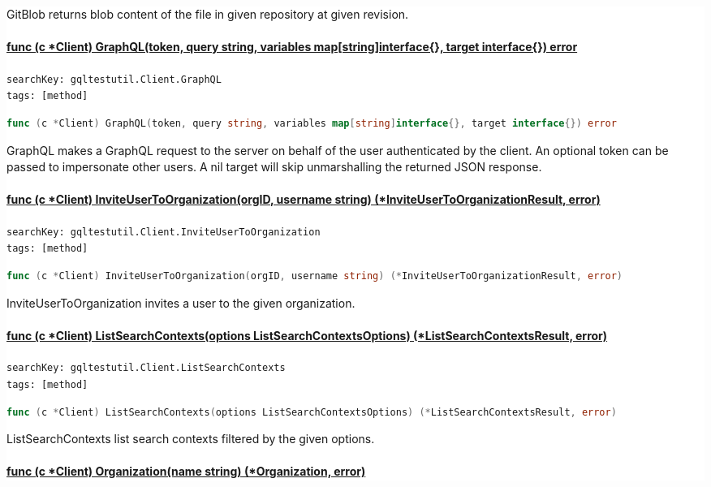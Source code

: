 GitBlob returns blob content of the file in given repository at given revision. 

#### <a id="Client.GraphQL" href="#Client.GraphQL">func (c *Client) GraphQL(token, query string, variables map[string]interface{}, target interface{}) error</a>

```
searchKey: gqltestutil.Client.GraphQL
tags: [method]
```

```Go
func (c *Client) GraphQL(token, query string, variables map[string]interface{}, target interface{}) error
```

GraphQL makes a GraphQL request to the server on behalf of the user authenticated by the client. An optional token can be passed to impersonate other users. A nil target will skip unmarshalling the returned JSON response. 

#### <a id="Client.InviteUserToOrganization" href="#Client.InviteUserToOrganization">func (c *Client) InviteUserToOrganization(orgID, username string) (*InviteUserToOrganizationResult, error)</a>

```
searchKey: gqltestutil.Client.InviteUserToOrganization
tags: [method]
```

```Go
func (c *Client) InviteUserToOrganization(orgID, username string) (*InviteUserToOrganizationResult, error)
```

InviteUserToOrganization invites a user to the given organization. 

#### <a id="Client.ListSearchContexts" href="#Client.ListSearchContexts">func (c *Client) ListSearchContexts(options ListSearchContextsOptions) (*ListSearchContextsResult, error)</a>

```
searchKey: gqltestutil.Client.ListSearchContexts
tags: [method]
```

```Go
func (c *Client) ListSearchContexts(options ListSearchContextsOptions) (*ListSearchContextsResult, error)
```

ListSearchContexts list search contexts filtered by the given options. 

#### <a id="Client.Organization" href="#Client.Organization">func (c *Client) Organization(name string) (*Organization, error)</a>
